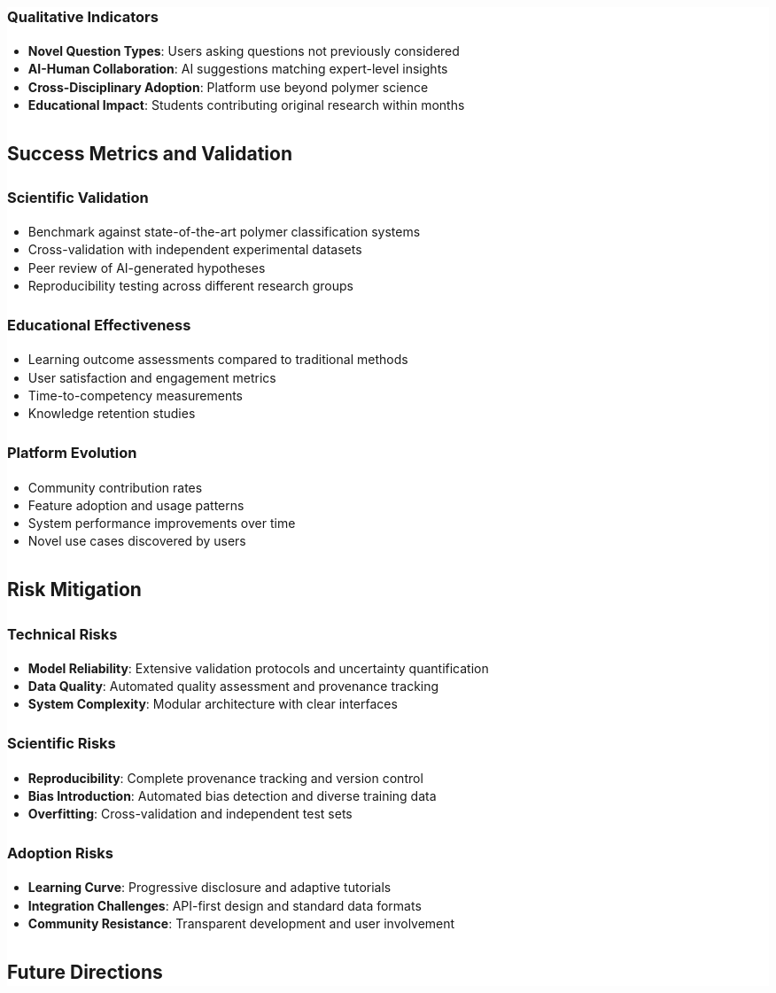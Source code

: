 ### Qualitative Indicators

- **Novel Question Types**: Users asking questions not previously considered
- **AI-Human Collaboration**: AI suggestions matching expert-level insights
- **Cross-Disciplinary Adoption**: Platform use beyond polymer science
- **Educational Impact**: Students contributing original research within months

## Success Metrics and Validation

### Scientific Validation

- Benchmark against state-of-the-art polymer classification systems
- Cross-validation with independent experimental datasets
- Peer review of AI-generated hypotheses
- Reproducibility testing across different research groups

### Educational Effectiveness

- Learning outcome assessments compared to traditional methods
- User satisfaction and engagement metrics
- Time-to-competency measurements
- Knowledge retention studies

### Platform Evolution

- Community contribution rates
- Feature adoption and usage patterns
- System performance improvements over time
- Novel use cases discovered by users

## Risk Mitigation

### Technical Risks

- **Model Reliability**: Extensive validation protocols and uncertainty quantification
- **Data Quality**: Automated quality assessment and provenance tracking
- **System Complexity**: Modular architecture with clear interfaces

### Scientific Risks

- **Reproducibility**: Complete provenance tracking and version control
- **Bias Introduction**: Automated bias detection and diverse training data
- **Overfitting**: Cross-validation and independent test sets

### Adoption Risks

- **Learning Curve**: Progressive disclosure and adaptive tutorials
- **Integration Challenges**: API-first design and standard data formats
- **Community Resistance**: Transparent development and user involvement

## Future Directions
